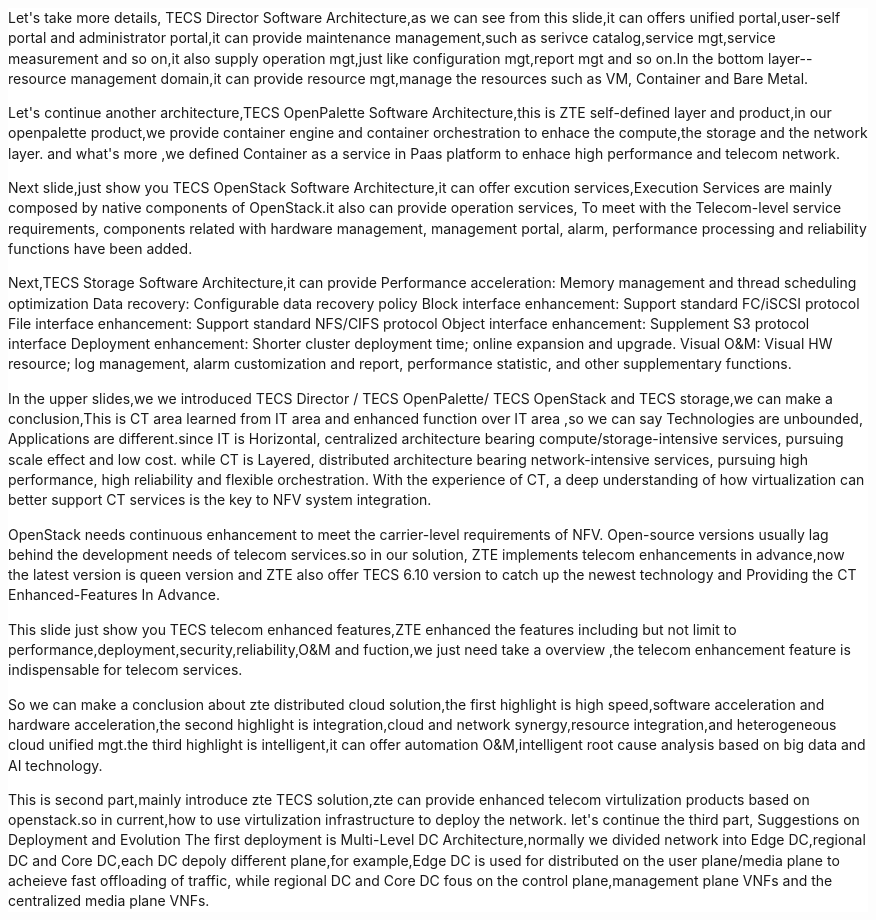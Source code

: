 Let's take more details, TECS Director Software Architecture,as we can see from this slide,it can offers unified portal,user-self portal and administrator portal,it can provide maintenance management,such as serivce catalog,service mgt,service measurement and so on,it also supply operation mgt,just like configuration mgt,report mgt and so on.In the bottom layer--resource management domain,it can provide resource mgt,manage the resources such as VM, Container and Bare Metal.

Let's continue another architecture,TECS OpenPalette Software Architecture,this is ZTE self-defined layer and product,in our openpalette product,we provide container engine and container orchestration to enhace the compute,the storage and the network layer. and what's more ,we defined Container as a service in Paas platform to enhace high performance and telecom network.

Next slide,just show you TECS OpenStack Software Architecture,it can offer excution services,Execution Services are mainly composed by native components of OpenStack.it also can provide operation services, To meet with the Telecom-level service requirements, components related with hardware management, management portal, alarm, performance processing and reliability functions have been added.

Next,TECS Storage Software Architecture,it can provide
Performance acceleration: Memory management and thread scheduling optimization
Data recovery: Configurable data recovery policy
Block interface enhancement: Support standard FC/iSCSI protocol
File interface enhancement: Support standard NFS/CIFS protocol
Object interface enhancement:  Supplement S3 protocol interface
Deployment enhancement: Shorter cluster deployment time; online expansion and upgrade.
Visual O&M: Visual HW resource; log management,  alarm customization and report, performance statistic, and other supplementary functions.

In the upper slides,we we introduced TECS Director / TECS OpenPalette/ TECS OpenStack and TECS storage,we can make a conclusion,This is CT area learned from IT area and  enhanced function over IT area ,so we can say Technologies are unbounded, Applications are different.since IT is Horizontal, centralized architecture bearing compute/storage-intensive services, pursuing scale effect and low cost.
while CT is Layered, distributed architecture bearing network-intensive services, pursuing high performance, high reliability and flexible orchestration.
With the experience of CT, a deep understanding of how virtualization can better support CT services is the key to NFV system integration.

OpenStack needs continuous enhancement to meet the carrier-level requirements of NFV. Open-source versions usually lag behind the development needs of telecom services.so in our solution, ZTE implements telecom enhancements in advance,now the latest version is queen version and ZTE also offer TECS 6.10 version to catch up the newest technology and Providing the CT Enhanced-Features In Advance.

This slide just show you TECS telecom enhanced features,ZTE enhanced the features including but not limit to performance,deployment,security,reliability,O&M and fuction,we just need take a overview ,the telecom enhancement feature is indispensable for telecom services.

So we can make a conclusion about zte distributed cloud solution,the first highlight is high speed,software acceleration and hardware acceleration,the second highlight is integration,cloud and network synergy,resource integration,and heterogeneous cloud unified mgt.the third highlight is intelligent,it can offer automation O&M,intelligent root cause analysis based on big data and AI technology.

This is second part,mainly introduce zte TECS solution,zte can provide enhanced telecom virtulization products based on openstack.so in current,how to use virtulization infrastructure to deploy the network.
let's continue the third part,
Suggestions on Deployment and Evolution
The first deployment is Multi-Level DC Architecture,normally we divided network into Edge DC,regional DC and Core DC,each DC depoly different plane,for example,Edge DC is used for distributed on the user plane/media plane to acheieve fast offloading of traffic, while regional DC and Core DC fous on the control plane,management plane VNFs and the centralized media plane VNFs.
